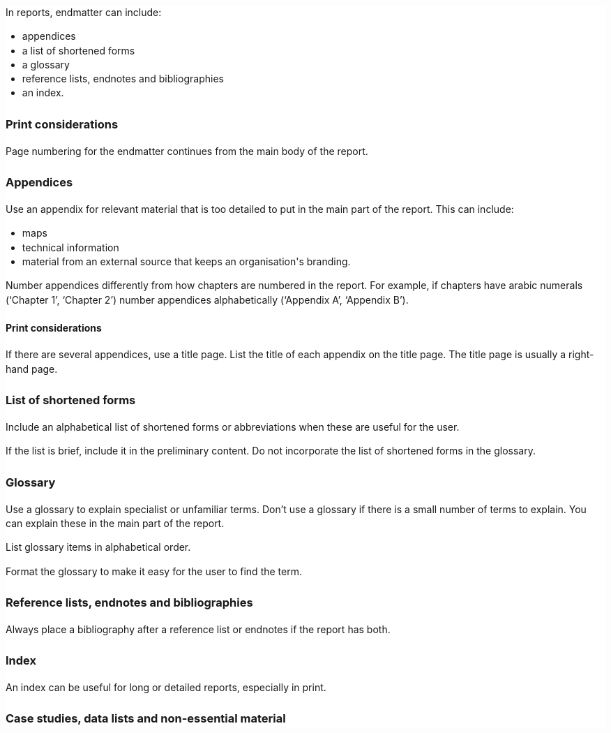 In reports, endmatter can include:

*   appendices
*   a list of shortened forms
*   a glossary
*   reference lists, endnotes and bibliographies
*   an index.

### Print considerations

Page numbering for the endmatter continues from the main body of the report.

### Appendices

Use an appendix for relevant material that is too detailed to put in the main part of the report. This can include:

*   maps
*   technical information
*   material from an external source that keeps an organisation's branding.

Number appendices differently from how chapters are numbered in the report. For example, if chapters have arabic numerals (‘Chapter 1’, ‘Chapter 2’) number appendices alphabetically (‘Appendix A’, ‘Appendix B’).

#### Print considerations

If there are several appendices, use a title page. List the title of each appendix on the title page. The title page is usually a right-hand page.

### List of shortened forms

Include an alphabetical list of shortened forms or abbreviations when these are useful for the user.

If the list is brief, include it in the preliminary content. Do not incorporate the list of shortened forms in the glossary.

### Glossary

Use a glossary to explain specialist or unfamiliar terms. Don’t use a glossary if there is a small number of terms to explain. You can explain these in the main part of the report.

List glossary items in alphabetical order.

Format the glossary to make it easy for the user to find the term.

### Reference lists, endnotes and bibliographies

Always place a bibliography after a reference list or endnotes if the report has both.

### Index

An index can be useful for long or detailed reports, especially in print.

### Case studies, data lists and non-essential material

